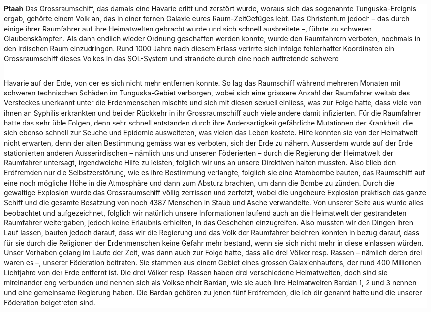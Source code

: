 **Ptaah** Das Grossraumschiff, das damals eine Havarie erlitt und zerstört wurde, woraus sich das sogenannte Tunguska-Ereignis ergab, gehörte einem Volk an, das in einer fernen Galaxie eures Raum-ZeitGefüges lebt. Das Christentum jedoch – das durch einige ihrer Raumfahrer auf ihre Heimatwelten gebracht
wurde und sich schnell ausbreitete –, führte zu schweren Glaubenskämpfen. Als dann endlich wieder
Ordnung geschaffen werden konnte, wurde den Raumfahrern verboten, nochmals in den irdischen Raum
einzudringen. Rund 1000 Jahre nach diesem Erlass verirrte sich infolge fehlerhafter Koordinaten ein
Grossraumschiff dieses Volkes in das SOL-System und strandete durch eine noch auftretende schwere


-----

Havarie auf der Erde, von der es sich nicht mehr entfernen konnte. So lag das Raumschiff während
mehreren Monaten mit schweren technischen Schäden im Tunguska-Gebiet verborgen, wobei sich eine
grössere Anzahl der Raumfahrer weitab des Versteckes unerkannt unter die Erdenmenschen mischte und
sich mit diesen sexuell einliess, was zur Folge hatte, dass viele von ihnen an Syphilis erkrankten und bei
der Rückkehr in ihr Grossraumschiff auch viele andere damit infizierten. Für die Raumfahrer hatte das
sehr üble Folgen, denn sehr schnell entstanden durch ihre Andersartigkeit gefährliche Mutationen der
Krankheit, die sich ebenso schnell zur Seuche und Epidemie ausweiteten, was vielen das Leben kostete.
Hilfe konnten sie von der Heimatwelt nicht erwarten, denn der alten Bestimmung gemäss war es verboten,
sich der Erde zu nähern. Ausserdem wurde auf der Erde stationierten anderen Ausserirdischen – nämlich
uns und unseren Föderierten – durch die Regierung der Heimatwelt der Raumfahrer untersagt, irgendwelche Hilfe zu leisten, folglich wir uns an unsere Direktiven halten mussten. Also blieb den Erdfremden
nur die Selbstzerstörung, wie es ihre Bestimmung verlangte, folglich sie eine Atombombe bauten, das
Raumschiff auf eine noch mögliche Höhe in die Atmosphäre und dann zum Absturz brachten, um dann
die Bombe zu zünden. Durch die gewaltige Explosion wurde das Grossraumschiff völlig zerrissen und
zerfetzt, wobei die ungeheure Explosion praktisch das ganze Schiff und die gesamte Besatzung von noch
4387 Menschen in Staub und Asche verwandelte. Von unserer Seite aus wurde alles beobachtet und aufgezeichnet, folglich wir natürlich unsere Informationen laufend auch an die Heimatwelt der gestrandeten
Raumfahrer weitergaben, jedoch keine Erlaubnis erhielten, in das Geschehen einzugreifen. Also mussten
wir den Dingen ihren Lauf lassen, bauten jedoch darauf, dass wir die Regierung und das Volk der Raumfahrer belehren konnten in bezug darauf, dass für sie durch die Religionen der Erdenmenschen keine
Gefahr mehr bestand, wenn sie sich nicht mehr in diese einlassen würden. Unser Vorhaben gelang im
Laufe der Zeit, was dann auch zur Folge hatte, dass alle drei Völker resp. Rassen – nämlich deren drei
waren es –, unserer Föderation beitraten. Sie stammen aus einem Gebiet eines grossen Galaxienhaufens,
der rund 400 Millionen Lichtjahre von der Erde entfernt ist. Die drei Völker resp. Rassen haben drei verschiedene Heimatwelten, doch sind sie miteinander eng verbunden und nennen sich als Volkseinheit
Bardan, wie sie auch ihre Heimatwelten Bardan 1, 2 und 3 nennen und eine gemeinsame Regierung
haben. Die Bardan gehören zu jenen fünf Erdfremden, die ich dir genannt hatte und die unserer Föderation beigetreten sind.
